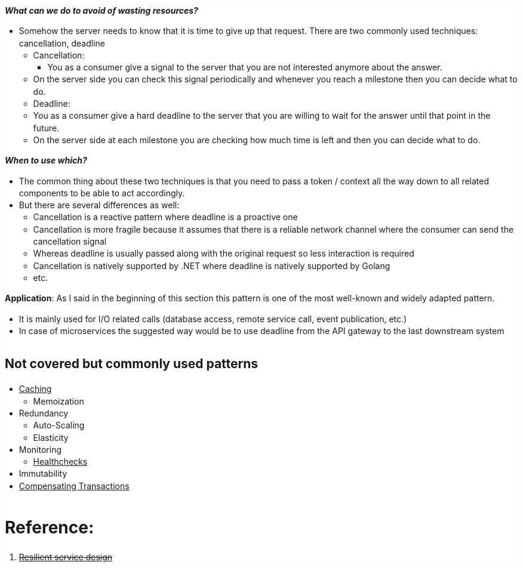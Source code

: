 **_What can we do to avoid of wasting resources?_**

- Somehow the server needs to know that it is time to give up that request. There are two commonly used techniques: cancellation, deadline
    - Cancellation:
        - You as a consumer give a signal to the server that you are not interested anymore about the answer.
    - On the server side you can check this signal periodically and whenever you reach a milestone then you can decide what to do.
    - Deadline:
    - You as a consumer give a hard deadline to the server that you are willing to wait for the answer until that point in the future.
    - On the server side at each milestone you are checking how much time is left and then you can decide what to do.

**_When to use which?_**

- The common thing about these two techniques is that you need to pass a token / context all the way down to all related components to be able to act accordingly.
- But there are several differences as well:
    - Cancellation is a reactive pattern where deadline is a proactive one
    - Cancellation is more fragile because it assumes that there is a reliable network channel where the consumer can send the cancellation signal
    - Whereas deadline is usually passed along with the original request so less interaction is required
    - Cancellation is natively supported by .NET where deadline is natively supported by Golang
    - etc.

**Application**: As I said in the beginning of this section this pattern is one of the most well-known and widely adapted pattern.
- It is mainly used for I/O related calls (database access, remote service call, event publication, etc.)
- In case of microservices the suggested way would be to use deadline from the API gateway to the last downstream system

## Not covered but commonly used patterns

- [Caching](0.%20Cache.md)
    - Memoization
- Redundancy
    - Auto-Scaling
    - Elasticity
- Monitoring
    - [Healthchecks](Healthchecks.md)
- Immutability
- [Compensating Transactions](Cross%20Shard%20Transactions.md)

# Reference:

1. ~~[Resilient service design](https://github.com/peter-csala/resilience-service-design/blob/main/resilience.md)~~